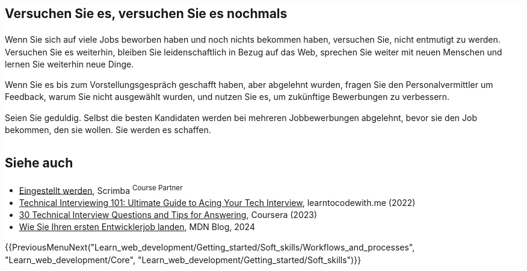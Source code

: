 ## Versuchen Sie es, versuchen Sie es nochmals

Wenn Sie sich auf viele Jobs beworben haben und noch nichts bekommen haben, versuchen Sie, nicht entmutigt zu werden. Versuchen Sie es weiterhin, bleiben Sie leidenschaftlich in Bezug auf das Web, sprechen Sie weiter mit neuen Menschen und lernen Sie weiterhin neue Dinge.

Wenn Sie es bis zum Vorstellungsgespräch geschafft haben, aber abgelehnt wurden, fragen Sie den Personalvermittler um Feedback, warum Sie nicht ausgewählt wurden, und nutzen Sie es, um zukünftige Bewerbungen zu verbessern.

Seien Sie geduldig. Selbst die besten Kandidaten werden bei mehreren Jobbewerbungen abgelehnt, bevor sie den Job bekommen, den sie wollen. Sie werden es schaffen.

## Siehe auch

- [Eingestellt werden](https://scrimba.com/the-frontend-developer-career-path-c0j/~0156?via=mdn), Scrimba <sup>Course Partner</sup>
- [Technical Interviewing 101: Ultimate Guide to Acing Your Tech Interview](https://learntocodewith.me/posts/technical-interview/), learntocodewith.me (2022)
- [30 Technical Interview Questions and Tips for Answering](https://www.coursera.org/articles/technical-interview-questions), Coursera (2023)
- [Wie Sie Ihren ersten Entwicklerjob landen](/en-US/blog/how-to-land-your-first-developer-job), MDN Blog, 2024

{{PreviousMenuNext("Learn_web_development/Getting_started/Soft_skills/Workflows_and_processes", "Learn_web_development/Core", "Learn_web_development/Getting_started/Soft_skills")}}
